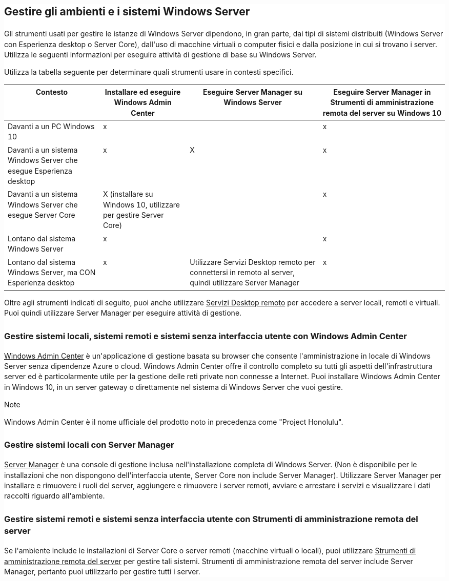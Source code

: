 ## <a name="manage-windows-server-systems-and-environments"></a>Gestire gli ambienti e i sistemi Windows Server
Gli strumenti usati per gestire le istanze di Windows Server dipendono, in gran parte, dai tipi di sistemi distribuiti (Windows Server con Esperienza desktop o Server Core), dall'uso di macchine virtuali o computer fisici e dalla posizione in cui si trovano i server. Utilizza le seguenti informazioni per eseguire attività di gestione di base su Windows Server.

Utilizza la tabella seguente per determinare quali strumenti usare in contesti specifici.

| Contesto   | Installare ed eseguire Windows Admin Center | Eseguire Server Manager su Windows Server | Eseguire Server Manager in Strumenti di amministrazione remota del server su Windows 10 |
|--------|----------------------|--------------------------------------|------------------------------------------|
| Davanti a un PC Windows 10 | x  |                                      | x                                        |
| Davanti a un sistema Windows Server che esegue Esperienza desktop | x | X | x |
| Davanti a un sistema Windows Server che esegue Server Core |X (installare su Windows 10, utilizzare per gestire Server Core) | | x |
| Lontano dal sistema Windows Server |x | | x |
| Lontano dal sistema Windows Server, ma CON Esperienza desktop |x | Utilizzare Servizi Desktop remoto per connettersi in remoto al server, quindi utilizzare Server Manager | x |

Oltre agli strumenti indicati di seguito, puoi anche utilizzare [Servizi Desktop remoto](../remote/remote-desktop-services/welcome-to-rds.md) per accedere a server locali, remoti e virtuali. Puoi quindi utilizzare Server Manager per eseguire attività di gestione.

### <a name="manage-on-premises-systems-remote-systems-and-systems-without-ui-with-windows-admin-center"></a>Gestire sistemi locali, sistemi remoti e sistemi senza interfaccia utente con Windows Admin Center
[Windows Admin Center](../manage/windows-admin-center/overview.md) è un'applicazione di gestione basata su browser che consente l'amministrazione in locale di Windows Server senza dipendenze Azure o cloud. Windows Admin Center offre il controllo completo su tutti gli aspetti dell'infrastruttura server ed è particolarmente utile per la gestione delle reti private non connesse a Internet. Puoi installare Windows Admin Center in Windows 10, in un server gateway o direttamente nel sistema di Windows Server che vuoi gestire.

>[!NOTE]
>Windows Admin Center è il nome ufficiale del prodotto noto in precedenza come "Project Honolulu".

### <a name="manage-on-premises-systems-with-server-manager"></a>Gestire sistemi locali con Server Manager
[Server Manager](server-manager/server-manager.md) è una console di gestione inclusa nell'installazione completa di Windows Server. (Non è disponibile per le installazioni che non dispongono dell'interfaccia utente, Server Core non include Server Manager). Utilizzare Server Manager per installare e rimuovere i ruoli del server, aggiungere e rimuovere i server remoti, avviare e arrestare i servizi e visualizzare i dati raccolti riguardo all'ambiente.

### <a name="manage-remote-systems-and-systems-without-ui-with-remote-server-administration-tools-rsat"></a>Gestire sistemi remoti e sistemi senza interfaccia utente con Strumenti di amministrazione remota del server
Se l'ambiente include le installazioni di Server Core o server remoti (macchine virtuali o locali), puoi utilizzare [Strumenti di amministrazione remota del server](../remote/remote-server-administration-tools.md) per gestire tali sistemi. Strumenti di amministrazione remota del server include Server Manager, pertanto puoi utilizzarlo per gestire tutti i server.
